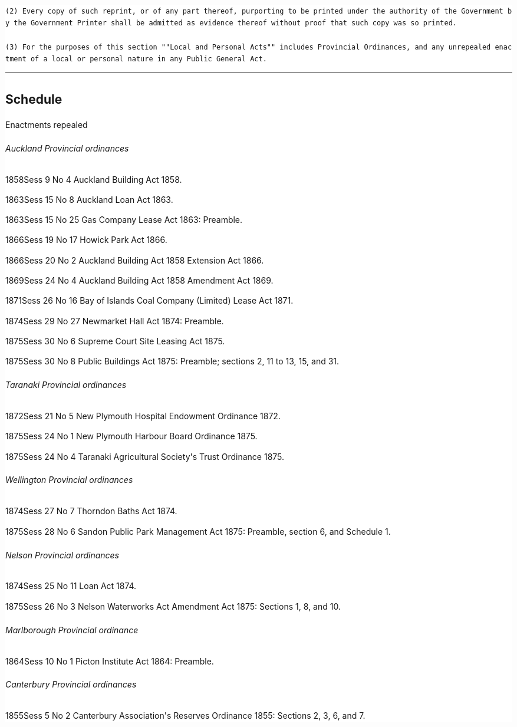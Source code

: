     (2) Every copy of such reprint, or of any part thereof, purporting to be printed under the authority of the Government by the Government Printer shall be admitted as evidence thereof without proof that such copy was so printed.
    
    (3) For the purposes of this section ""Local and Personal Acts"" includes Provincial Ordinances, and any unrepealed enactment of a local or personal nature in any Public General Act.

---

## Schedule  
Enactments repealed

###### Auckland Provincial ordinances

1858Sess 9 No 4 Auckland Building Act 1858\.

1863Sess 15 No 8 Auckland Loan Act 1863\.

1863Sess 15 No 25 Gas Company Lease Act 1863: Preamble.

1866Sess 19 No 17 Howick Park Act 1866\.

1866Sess 20 No 2 Auckland Building Act 1858 Extension Act 1866\.

1869Sess 24 No 4 Auckland Building Act 1858 Amendment Act 1869\.

1871Sess 26 No 16 Bay of Islands Coal Company (Limited) Lease Act 1871\.

1874Sess 29 No 27 Newmarket Hall Act 1874: Preamble.

1875Sess 30 No 6 Supreme Court Site Leasing Act 1875\.

1875Sess 30 No 8 Public Buildings Act 1875: Preamble; sections 2, 11 to 13, 15, and 31\.

###### Taranaki Provincial ordinances

1872Sess 21 No 5 New Plymouth Hospital Endowment Ordinance 1872\.

1875Sess 24 No 1 New Plymouth Harbour Board Ordinance 1875\.

1875Sess 24 No 4 Taranaki Agricultural Society's Trust Ordinance 1875\.

###### Wellington Provincial ordinances

1874Sess 27 No 7 Thorndon Baths Act 1874\.

1875Sess 28 No 6 Sandon Public Park Management Act 1875: Preamble, section 6, and Schedule 1\.

###### Nelson Provincial ordinances

1874Sess 25 No 11 Loan Act 1874\.

1875Sess 26 No 3 Nelson Waterworks Act Amendment Act 1875: Sections 1, 8, and 10\.

###### Marlborough Provincial ordinance

1864Sess 10 No 1 Picton Institute Act 1864: Preamble.

###### Canterbury Provincial ordinances

1855Sess 5 No 2 Canterbury Association's Reserves Ordinance 1855: Sections 2, 3, 6, and 7\.
